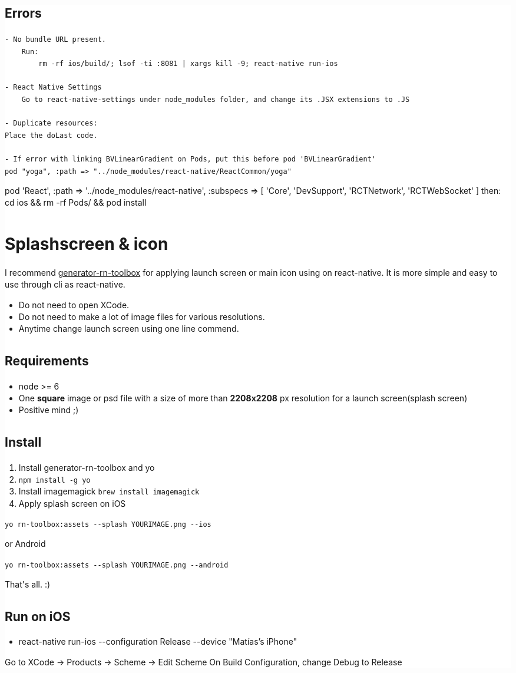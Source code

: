 

## Errors

	- No bundle URL present.
		Run: 
			rm -rf ios/build/; lsof -ti :8081 | xargs kill -9; react-native run-ios

	- React Native Settings
		Go to react-native-settings under node_modules folder, and change its .JSX extensions to .JS

    - Duplicate resources:
    Place the doLast code.

    - If error with linking BVLinearGradient on Pods, put this before pod 'BVLinearGradient'
    pod "yoga", :path => "../node_modules/react-native/ReactCommon/yoga"
pod 'React', :path => '../node_modules/react-native', :subspecs => [
  'Core',
  'DevSupport',
  'RCTNetwork',
  'RCTWebSocket'
]
 then:
 cd ios && rm -rf Pods/ && pod install


# Splashscreen & icon
I recommend [generator-rn-toolbox](https://github.com/bamlab/generator-rn-toolbox) for applying launch screen or main icon using on react-native. It is more simple and easy to use through cli as react-native.

 - Do not need to open XCode.
 - Do not need to make a lot of image files for various resolutions.
 - Anytime change launch screen using one line commend. 


## Requirements

 - node >= 6
 - One **square** image or psd file with a size of more than **2208x2208** px resolution for a launch screen(splash screen)
 - Positive mind ;)

## Install
 1. Install generator-rn-toolbox and yo
 2. `npm install -g yo `
 3. Install imagemagick
`brew install imagemagick`
 4. Apply splash screen on iOS

 ```yo rn-toolbox:assets --splash YOURIMAGE.png --ios```

 or Android

 ```yo rn-toolbox:assets --splash YOURIMAGE.png --android```


That's all. :) 


## Run on iOS
- react-native run-ios --configuration Release --device "Matías’s iPhone"

Go to XCode -> Products -> Scheme -> Edit Scheme 
On Build Configuration, change Debug to Release
 ```